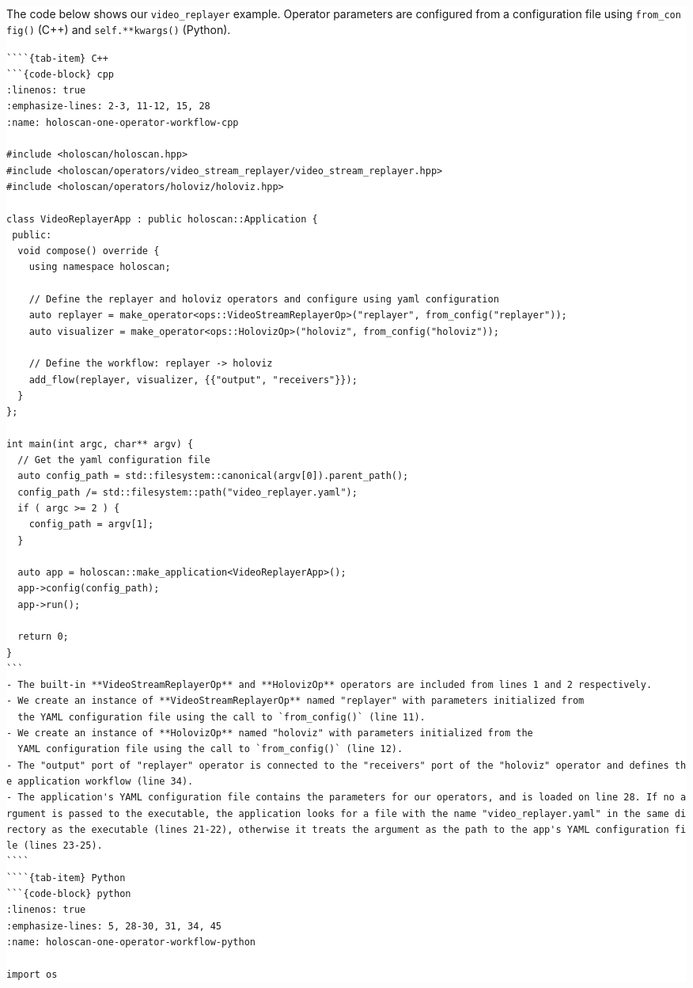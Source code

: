 The code below shows our `video_replayer` example.  Operator parameters are configured from a configuration file
using `from_config()` (C++) and `self.**kwargs()` (Python).

`````{tab-set}
````{tab-item} C++
```{code-block} cpp
:linenos: true
:emphasize-lines: 2-3, 11-12, 15, 28
:name: holoscan-one-operator-workflow-cpp

#include <holoscan/holoscan.hpp>
#include <holoscan/operators/video_stream_replayer/video_stream_replayer.hpp>
#include <holoscan/operators/holoviz/holoviz.hpp>

class VideoReplayerApp : public holoscan::Application {
 public:
  void compose() override {
    using namespace holoscan;

    // Define the replayer and holoviz operators and configure using yaml configuration
    auto replayer = make_operator<ops::VideoStreamReplayerOp>("replayer", from_config("replayer"));
    auto visualizer = make_operator<ops::HolovizOp>("holoviz", from_config("holoviz"));

    // Define the workflow: replayer -> holoviz
    add_flow(replayer, visualizer, {{"output", "receivers"}});
  }
};

int main(int argc, char** argv) {
  // Get the yaml configuration file
  auto config_path = std::filesystem::canonical(argv[0]).parent_path();
  config_path /= std::filesystem::path("video_replayer.yaml");
  if ( argc >= 2 ) {
    config_path = argv[1];
  }

  auto app = holoscan::make_application<VideoReplayerApp>();
  app->config(config_path);
  app->run();

  return 0;
}
```
- The built-in **VideoStreamReplayerOp** and **HolovizOp** operators are included from lines 1 and 2 respectively.
- We create an instance of **VideoStreamReplayerOp** named "replayer" with parameters initialized from
  the YAML configuration file using the call to `from_config()` (line 11).
- We create an instance of **HolovizOp** named "holoviz" with parameters initialized from the
  YAML configuration file using the call to `from_config()` (line 12).
- The "output" port of "replayer" operator is connected to the "receivers" port of the "holoviz" operator and defines the application workflow (line 34).
- The application's YAML configuration file contains the parameters for our operators, and is loaded on line 28. If no argument is passed to the executable, the application looks for a file with the name "video_replayer.yaml" in the same directory as the executable (lines 21-22), otherwise it treats the argument as the path to the app's YAML configuration file (lines 23-25).
````
````{tab-item} Python
```{code-block} python
:linenos: true
:emphasize-lines: 5, 28-30, 31, 34, 45
:name: holoscan-one-operator-workflow-python

import os
`````